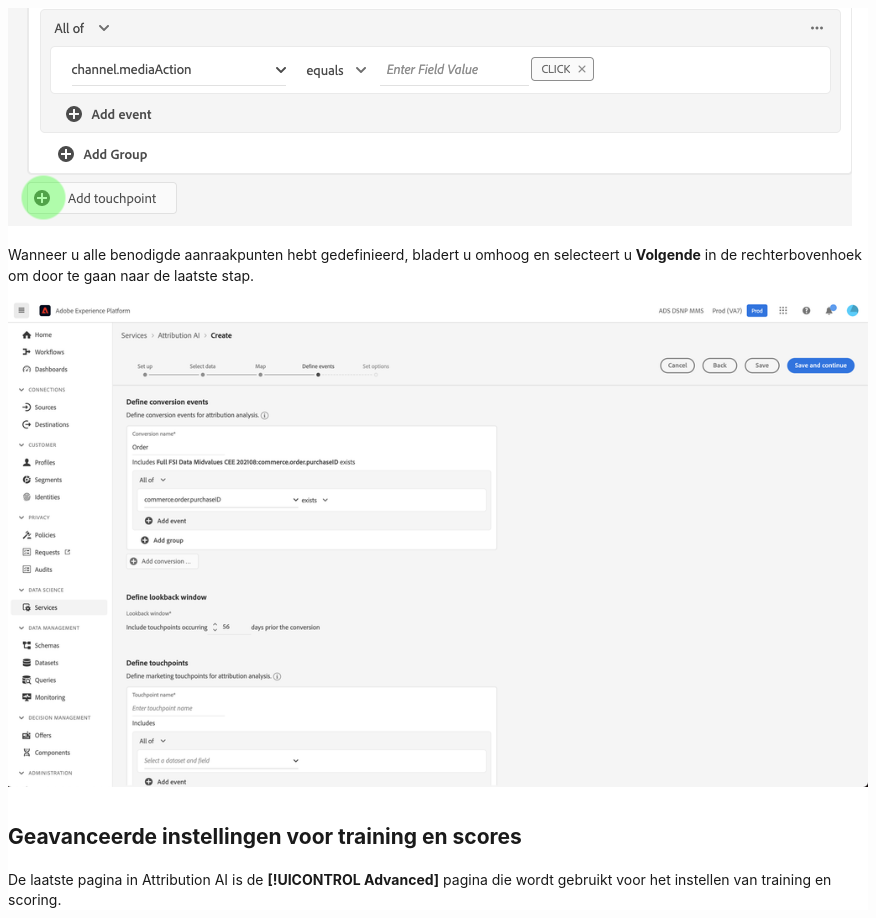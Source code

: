 ![aanraakpunt toevoegen](./images/user-guide/add_touchpoint.png)

Wanneer u alle benodigde aanraakpunten hebt gedefinieerd, bladert u omhoog en selecteert u **Volgende** in de rechterbovenhoek om door te gaan naar de laatste stap.

![voltooid definiëren](./images/user-guide/define_event_save_and_exit.png)

## Geavanceerde instellingen voor training en scores

De laatste pagina in Attribution AI is de **[!UICONTROL Advanced]** pagina die wordt gebruikt voor het instellen van training en scoring.
